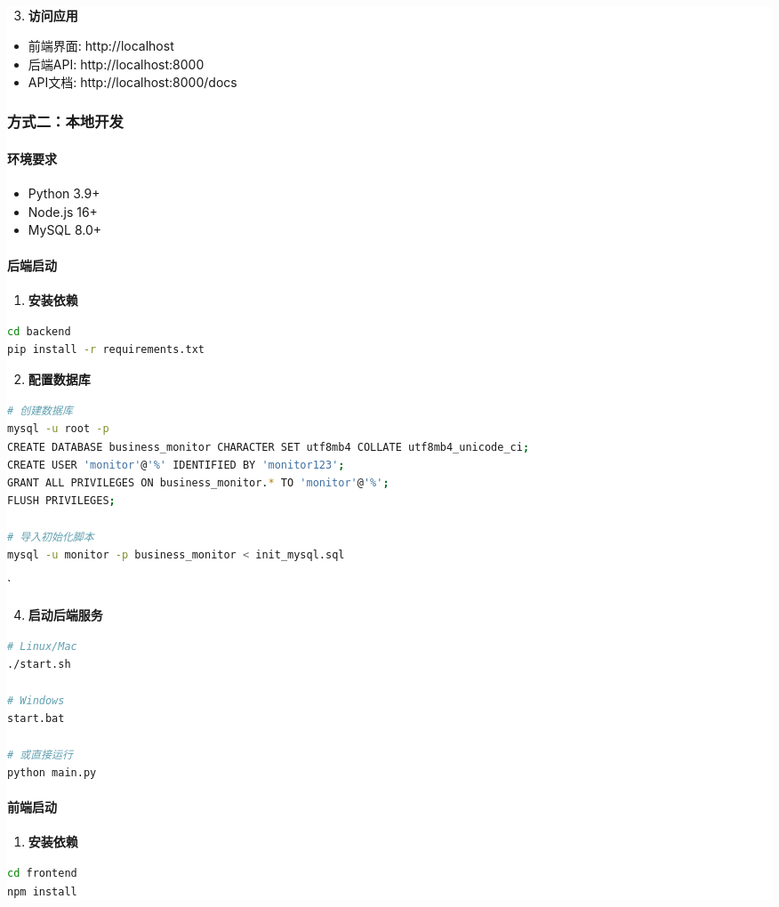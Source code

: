 3. **访问应用**
- 前端界面: http://localhost
- 后端API: http://localhost:8000
- API文档: http://localhost:8000/docs

### 方式二：本地开发

#### 环境要求
- Python 3.9+
- Node.js 16+
- MySQL 8.0+

#### 后端启动

1. **安装依赖**
```bash
cd backend
pip install -r requirements.txt
```

2. **配置数据库**
```bash
# 创建数据库
mysql -u root -p
CREATE DATABASE business_monitor CHARACTER SET utf8mb4 COLLATE utf8mb4_unicode_ci;
CREATE USER 'monitor'@'%' IDENTIFIED BY 'monitor123';
GRANT ALL PRIVILEGES ON business_monitor.* TO 'monitor'@'%';
FLUSH PRIVILEGES;

# 导入初始化脚本
mysql -u monitor -p business_monitor < init_mysql.sql
```


`

4. **启动后端服务**
```bash
# Linux/Mac
./start.sh

# Windows
start.bat

# 或直接运行
python main.py
```

#### 前端启动

1. **安装依赖**
```bash
cd frontend
npm install
```
